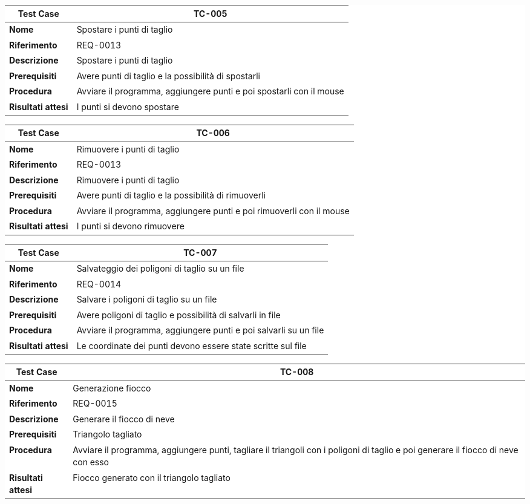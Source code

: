 |Test Case      | TC-005                               |
|---------------|--------------------------------------|
|**Nome**       |Spostare i punti di taglio |
|**Riferimento**|REQ-0013                               |
|**Descrizione**|Spostare i punti di taglio|
|**Prerequisiti**|Avere punti di taglio e la possibilità di spostarli|
|**Procedura**     |Avviare il programma, aggiungere punti e poi spostarli con il mouse|
|**Risultati attesi** |I punti si devono spostare|

|Test Case      | TC-006                               |
|---------------|--------------------------------------|
|**Nome**       |Rimuovere i punti di taglio |
|**Riferimento**|REQ-0013                               |
|**Descrizione**|Rimuovere i punti di taglio|
|**Prerequisiti**|Avere punti di taglio e la possibilità di rimuoverli|
|**Procedura**     |Avviare il programma, aggiungere punti e poi rimuoverli con il mouse|
|**Risultati attesi** |I punti si devono rimuovere|

|Test Case      | TC-007                               |
|---------------|--------------------------------------|
|**Nome**       |Salvateggio dei poligoni di taglio su un file |
|**Riferimento**|REQ-0014                               |
|**Descrizione**|Salvare i poligoni di taglio su un file|
|**Prerequisiti**|Avere poligoni di taglio e possibilità di salvarli in file|
|**Procedura**     |Avviare il programma, aggiungere punti e poi salvarli su un file|
|**Risultati attesi** |Le coordinate dei punti devono essere state scritte sul file|

|Test Case      | TC-008                               |
|---------------|--------------------------------------|
|**Nome**       |Generazione fiocco |
|**Riferimento**|REQ-0015                               |
|**Descrizione**|Generare il fiocco di neve|
|**Prerequisiti**|Triangolo tagliato|
|**Procedura**     |Avviare il programma, aggiungere punti, tagliare il triangoli con i poligoni di taglio e poi generare il fiocco di neve con esso|
|**Risultati attesi** |Fiocco generato con il triangolo tagliato|

